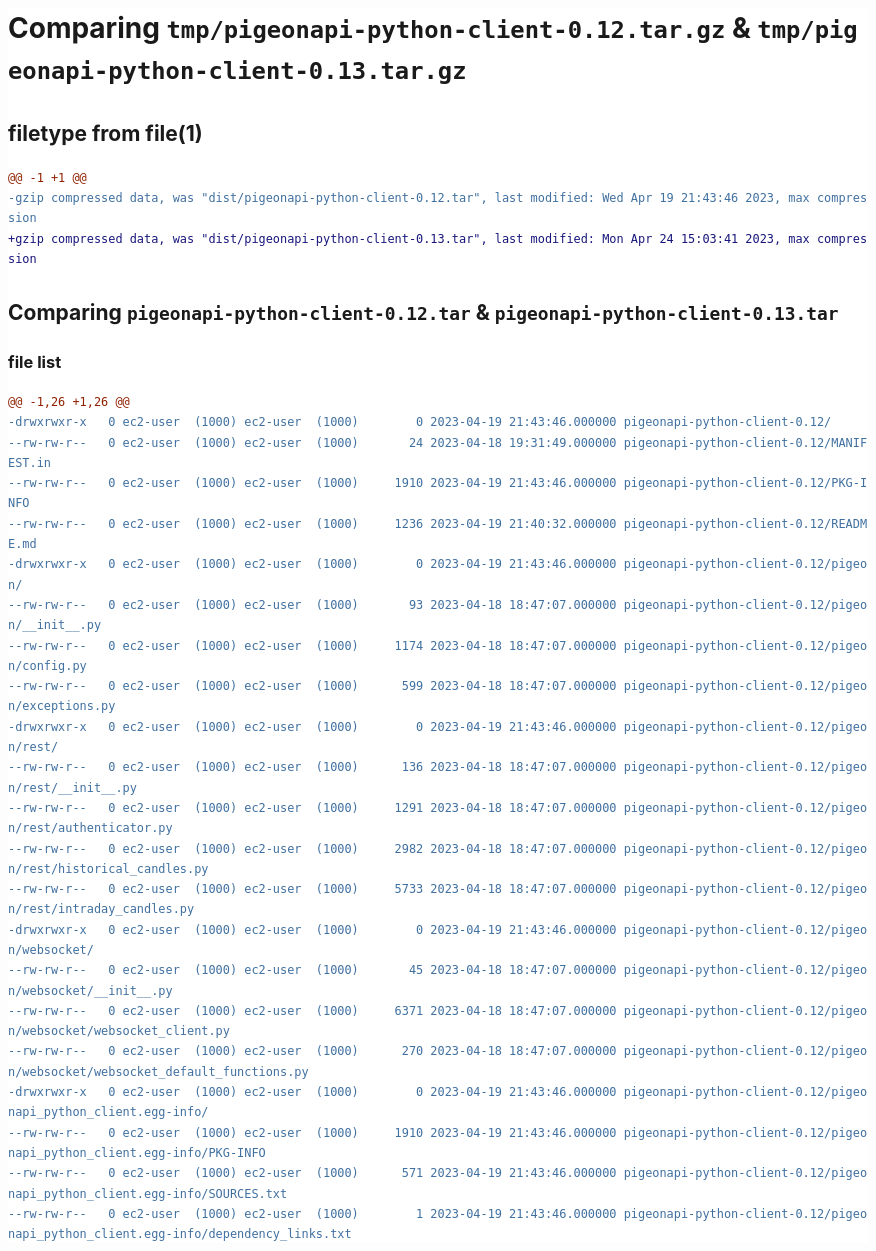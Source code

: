 # Comparing `tmp/pigeonapi-python-client-0.12.tar.gz` & `tmp/pigeonapi-python-client-0.13.tar.gz`

## filetype from file(1)

```diff
@@ -1 +1 @@
-gzip compressed data, was "dist/pigeonapi-python-client-0.12.tar", last modified: Wed Apr 19 21:43:46 2023, max compression
+gzip compressed data, was "dist/pigeonapi-python-client-0.13.tar", last modified: Mon Apr 24 15:03:41 2023, max compression
```

## Comparing `pigeonapi-python-client-0.12.tar` & `pigeonapi-python-client-0.13.tar`

### file list

```diff
@@ -1,26 +1,26 @@
-drwxrwxr-x   0 ec2-user  (1000) ec2-user  (1000)        0 2023-04-19 21:43:46.000000 pigeonapi-python-client-0.12/
--rw-rw-r--   0 ec2-user  (1000) ec2-user  (1000)       24 2023-04-18 19:31:49.000000 pigeonapi-python-client-0.12/MANIFEST.in
--rw-rw-r--   0 ec2-user  (1000) ec2-user  (1000)     1910 2023-04-19 21:43:46.000000 pigeonapi-python-client-0.12/PKG-INFO
--rw-rw-r--   0 ec2-user  (1000) ec2-user  (1000)     1236 2023-04-19 21:40:32.000000 pigeonapi-python-client-0.12/README.md
-drwxrwxr-x   0 ec2-user  (1000) ec2-user  (1000)        0 2023-04-19 21:43:46.000000 pigeonapi-python-client-0.12/pigeon/
--rw-rw-r--   0 ec2-user  (1000) ec2-user  (1000)       93 2023-04-18 18:47:07.000000 pigeonapi-python-client-0.12/pigeon/__init__.py
--rw-rw-r--   0 ec2-user  (1000) ec2-user  (1000)     1174 2023-04-18 18:47:07.000000 pigeonapi-python-client-0.12/pigeon/config.py
--rw-rw-r--   0 ec2-user  (1000) ec2-user  (1000)      599 2023-04-18 18:47:07.000000 pigeonapi-python-client-0.12/pigeon/exceptions.py
-drwxrwxr-x   0 ec2-user  (1000) ec2-user  (1000)        0 2023-04-19 21:43:46.000000 pigeonapi-python-client-0.12/pigeon/rest/
--rw-rw-r--   0 ec2-user  (1000) ec2-user  (1000)      136 2023-04-18 18:47:07.000000 pigeonapi-python-client-0.12/pigeon/rest/__init__.py
--rw-rw-r--   0 ec2-user  (1000) ec2-user  (1000)     1291 2023-04-18 18:47:07.000000 pigeonapi-python-client-0.12/pigeon/rest/authenticator.py
--rw-rw-r--   0 ec2-user  (1000) ec2-user  (1000)     2982 2023-04-18 18:47:07.000000 pigeonapi-python-client-0.12/pigeon/rest/historical_candles.py
--rw-rw-r--   0 ec2-user  (1000) ec2-user  (1000)     5733 2023-04-18 18:47:07.000000 pigeonapi-python-client-0.12/pigeon/rest/intraday_candles.py
-drwxrwxr-x   0 ec2-user  (1000) ec2-user  (1000)        0 2023-04-19 21:43:46.000000 pigeonapi-python-client-0.12/pigeon/websocket/
--rw-rw-r--   0 ec2-user  (1000) ec2-user  (1000)       45 2023-04-18 18:47:07.000000 pigeonapi-python-client-0.12/pigeon/websocket/__init__.py
--rw-rw-r--   0 ec2-user  (1000) ec2-user  (1000)     6371 2023-04-18 18:47:07.000000 pigeonapi-python-client-0.12/pigeon/websocket/websocket_client.py
--rw-rw-r--   0 ec2-user  (1000) ec2-user  (1000)      270 2023-04-18 18:47:07.000000 pigeonapi-python-client-0.12/pigeon/websocket/websocket_default_functions.py
-drwxrwxr-x   0 ec2-user  (1000) ec2-user  (1000)        0 2023-04-19 21:43:46.000000 pigeonapi-python-client-0.12/pigeonapi_python_client.egg-info/
--rw-rw-r--   0 ec2-user  (1000) ec2-user  (1000)     1910 2023-04-19 21:43:46.000000 pigeonapi-python-client-0.12/pigeonapi_python_client.egg-info/PKG-INFO
--rw-rw-r--   0 ec2-user  (1000) ec2-user  (1000)      571 2023-04-19 21:43:46.000000 pigeonapi-python-client-0.12/pigeonapi_python_client.egg-info/SOURCES.txt
--rw-rw-r--   0 ec2-user  (1000) ec2-user  (1000)        1 2023-04-19 21:43:46.000000 pigeonapi-python-client-0.12/pigeonapi_python_client.egg-info/dependency_links.txt
```